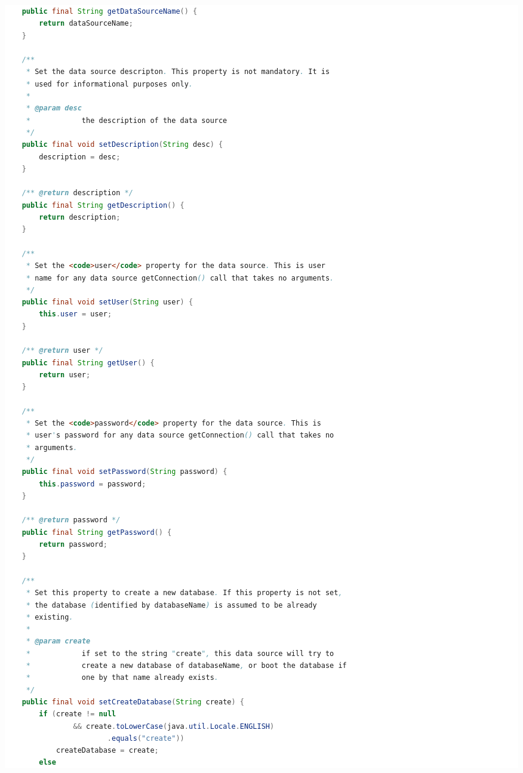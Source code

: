 ```java
	public final String getDataSourceName() {
		return dataSourceName;
	}

	/**
	 * Set the data source descripton. This property is not mandatory. It is
	 * used for informational purposes only.
	 * 
	 * @param desc
	 *            the description of the data source
	 */
	public final void setDescription(String desc) {
		description = desc;
	}

	/** @return description */
	public final String getDescription() {
		return description;
	}

	/**
	 * Set the <code>user</code> property for the data source. This is user
	 * name for any data source getConnection() call that takes no arguments.
	 */
	public final void setUser(String user) {
		this.user = user;
	}

	/** @return user */
	public final String getUser() {
		return user;
	}

	/**
	 * Set the <code>password</code> property for the data source. This is
	 * user's password for any data source getConnection() call that takes no
	 * arguments.
	 */
	public final void setPassword(String password) {
		this.password = password;
	}

	/** @return password */
	public final String getPassword() {
		return password;
	}

	/**
	 * Set this property to create a new database. If this property is not set,
	 * the database (identified by databaseName) is assumed to be already
	 * existing.
	 * 
	 * @param create
	 *            if set to the string "create", this data source will try to
	 *            create a new database of databaseName, or boot the database if
	 *            one by that name already exists.
	 */
	public final void setCreateDatabase(String create) {
		if (create != null
				&& create.toLowerCase(java.util.Locale.ENGLISH)
						.equals("create"))
			createDatabase = create;
		else
```